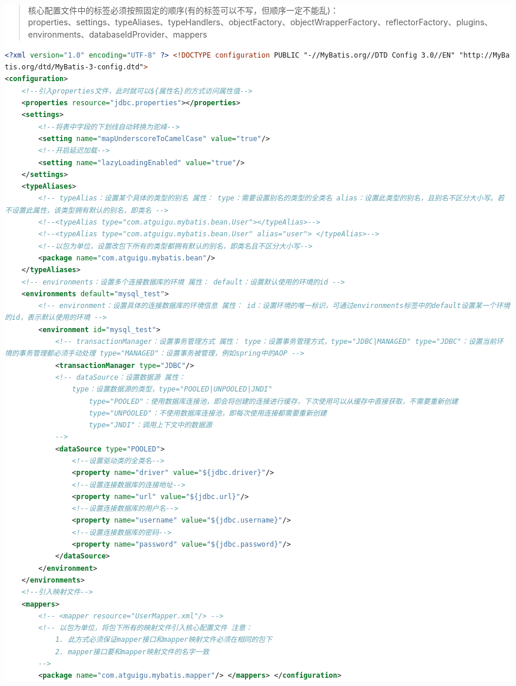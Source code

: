 > 核心配置文件中的标签必须按照固定的顺序(有的标签可以不写，但顺序一定不能乱)：  
> properties、settings、typeAliases、typeHandlers、objectFactory、objectWrapperFactory、reflectorFactory、plugins、environments、databaseIdProvider、mappers

```xml
<?xml version="1.0" encoding="UTF-8" ?> <!DOCTYPE configuration PUBLIC "-//MyBatis.org//DTD Config 3.0//EN" "http://MyBatis.org/dtd/MyBatis-3-config.dtd"> 
<configuration> 
    <!--引入properties文件，此时就可以${属性名}的方式访问属性值--> 
    <properties resource="jdbc.properties"></properties> 
    <settings> 
        <!--将表中字段的下划线自动转换为驼峰--> 
        <setting name="mapUnderscoreToCamelCase" value="true"/> 
        <!--开启延迟加载--> 
        <setting name="lazyLoadingEnabled" value="true"/> 
    </settings> 
    <typeAliases> 
        <!-- typeAlias：设置某个具体的类型的别名 属性： type：需要设置别名的类型的全类名 alias：设置此类型的别名，且别名不区分大小写。若不设置此属性，该类型拥有默认的别名，即类名 --> 
        <!--<typeAlias type="com.atguigu.mybatis.bean.User"></typeAlias>--> 
        <!--<typeAlias type="com.atguigu.mybatis.bean.User" alias="user"> </typeAlias>--> 
        <!--以包为单位，设置改包下所有的类型都拥有默认的别名，即类名且不区分大小写--> 
        <package name="com.atguigu.mybatis.bean"/> 
    </typeAliases> 
    <!-- environments：设置多个连接数据库的环境 属性： default：设置默认使用的环境的id --> 
    <environments default="mysql_test"> 
        <!-- environment：设置具体的连接数据库的环境信息 属性： id：设置环境的唯一标识，可通过environments标签中的default设置某一个环境的id，表示默认使用的环境 --> 
        <environment id="mysql_test"> 
            <!-- transactionManager：设置事务管理方式 属性： type：设置事务管理方式，type="JDBC|MANAGED" type="JDBC"：设置当前环境的事务管理都必须手动处理 type="MANAGED"：设置事务被管理，例如spring中的AOP --> 
            <transactionManager type="JDBC"/> 
            <!-- dataSource：设置数据源 属性： 
                type：设置数据源的类型，type="POOLED|UNPOOLED|JNDI" 
                    type="POOLED"：使用数据库连接池，即会将创建的连接进行缓存，下次使用可以从缓存中直接获取，不需要重新创建 
                    type="UNPOOLED"：不使用数据库连接池，即每次使用连接都需要重新创建 
                    type="JNDI"：调用上下文中的数据源 
            --> 
            <dataSource type="POOLED"> 
                <!--设置驱动类的全类名--> 
                <property name="driver" value="${jdbc.driver}"/> 
                <!--设置连接数据库的连接地址--> 
                <property name="url" value="${jdbc.url}"/> 
                <!--设置连接数据库的用户名--> 
                <property name="username" value="${jdbc.username}"/> 
                <!--设置连接数据库的密码--> 
                <property name="password" value="${jdbc.password}"/> 
            </dataSource> 
        </environment> 
    </environments> 
    <!--引入映射文件--> 
    <mappers> 
        <!-- <mapper resource="UserMapper.xml"/> --> 
        <!-- 以包为单位，将包下所有的映射文件引入核心配置文件 注意： 
            1. 此方式必须保证mapper接口和mapper映射文件必须在相同的包下 
            2. mapper接口要和mapper映射文件的名字一致 
        --> 
        <package name="com.atguigu.mybatis.mapper"/> </mappers> </configuration>
```
